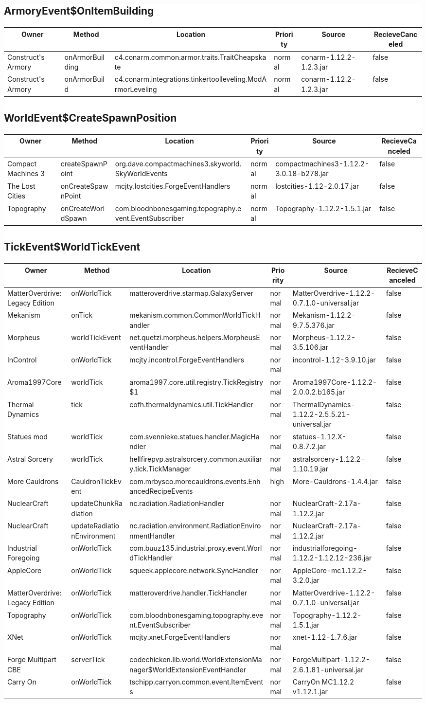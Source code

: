 
## ArmoryEvent$OnItemBuilding
| Owner              | Method          | Location                                                   | Priority | Source                  | RecieveCanceled |
|--------------------|-----------------|------------------------------------------------------------|----------|-------------------------|-----------------|
| Construct's Armory | onArmorBuilding | c4.conarm.common.armor.traits.TraitCheapskate              | normal   | conarm-1.12.2-1.2.3.jar | false           |
| Construct's Armory | onArmorBuild    | c4.conarm.integrations.tinkertoolleveling.ModArmorLeveling | normal   | conarm-1.12.2-1.2.3.jar | false           |


## WorldEvent$CreateSpawnPosition
| Owner              | Method             | Location                                               | Priority | Source                                  | RecieveCanceled |
|--------------------|--------------------|--------------------------------------------------------|----------|-----------------------------------------|-----------------|
| Compact Machines 3 | createSpawnPoint   | org.dave.compactmachines3.skyworld.SkyWorldEvents      | normal   | compactmachines3-1.12.2-3.0.18-b278.jar | false           |
| The Lost Cities    | onCreateSpawnPoint | mcjty.lostcities.ForgeEventHandlers                    | normal   | lostcities-1.12-2.0.17.jar              | false           |
| Topography         | onCreateWorldSpawn | com.bloodnbonesgaming.topography.event.EventSubscriber | normal   | Topography-1.12.2-1.5.1.jar             | false           |


## TickEvent$WorldTickEvent
| Owner                           | Method                     | Location                                                               | Priority | Source                                        | RecieveCanceled |
|---------------------------------|----------------------------|------------------------------------------------------------------------|----------|-----------------------------------------------|-----------------|
| MatterOverdrive: Legacy Edition | onWorldTick                | matteroverdrive.starmap.GalaxyServer                                   | normal   | MatterOverdrive-1.12.2-0.7.1.0-universal.jar  | false           |
| Mekanism                        | onTick                     | mekanism.common.CommonWorldTickHandler                                 | normal   | Mekanism-1.12.2-9.7.5.376.jar                 | false           |
| Morpheus                        | worldTickEvent             | net.quetzi.morpheus.helpers.MorpheusEventHandler                       | normal   | Morpheus-1.12.2-3.5.106.jar                   | false           |
| InControl                       | onWorldTick                | mcjty.incontrol.ForgeEventHandlers                                     | normal   | incontrol-1.12-3.9.10.jar                     | false           |
| Aroma1997Core                   | worldTick                  | aroma1997.core.util.registry.TickRegistry$1                            | normal   | Aroma1997Core-1.12.2-2.0.0.2.b165.jar         | false           |
| Thermal Dynamics                | tick                       | cofh.thermaldynamics.util.TickHandler                                  | normal   | ThermalDynamics-1.12.2-2.5.5.21-universal.jar | false           |
| Statues mod                     | worldTick                  | com.svennieke.statues.handler.MagicHandler                             | normal   | statues-1.12.X-0.8.7.2.jar                    | false           |
| Astral Sorcery                  | worldTick                  | hellfirepvp.astralsorcery.common.auxiliary.tick.TickManager            | normal   | astralsorcery-1.12.2-1.10.19.jar              | false           |
| More Cauldrons                  | CauldronTickEvent          | com.mrbysco.morecauldrons.events.EnhancedRecipeEvents                  | high     | More-Cauldrons-1.4.4.jar                      | false           |
| NuclearCraft                    | updateChunkRadiation       | nc.radiation.RadiationHandler                                          | normal   | NuclearCraft-2.17a-1.12.2.jar                 | false           |
| NuclearCraft                    | updateRadiationEnvironment | nc.radiation.environment.RadiationEnvironmentHandler                   | normal   | NuclearCraft-2.17a-1.12.2.jar                 | false           |
| Industrial Foregoing            | onWorldTick                | com.buuz135.industrial.proxy.event.WorldTickHandler                    | normal   | industrialforegoing-1.12.2-1.12.12-236.jar    | false           |
| AppleCore                       | onWorldTick                | squeek.applecore.network.SyncHandler                                   | normal   | AppleCore-mc1.12.2-3.2.0.jar                  | false           |
| MatterOverdrive: Legacy Edition | onWorldTick                | matteroverdrive.handler.TickHandler                                    | normal   | MatterOverdrive-1.12.2-0.7.1.0-universal.jar  | false           |
| Topography                      | onWorldTick                | com.bloodnbonesgaming.topography.event.EventSubscriber                 | normal   | Topography-1.12.2-1.5.1.jar                   | false           |
| XNet                            | onWorldTick                | mcjty.xnet.ForgeEventHandlers                                          | normal   | xnet-1.12-1.7.6.jar                           | false           |
| Forge Multipart CBE             | serverTick                 | codechicken.lib.world.WorldExtensionManager$WorldExtensionEventHandler | normal   | ForgeMultipart-1.12.2-2.6.1.81-universal.jar  | false           |
| Carry On                        | onWorldTick                | tschipp.carryon.common.event.ItemEvents                                | normal   | CarryOn MC1.12.2 v1.12.1.jar                  | false           |
